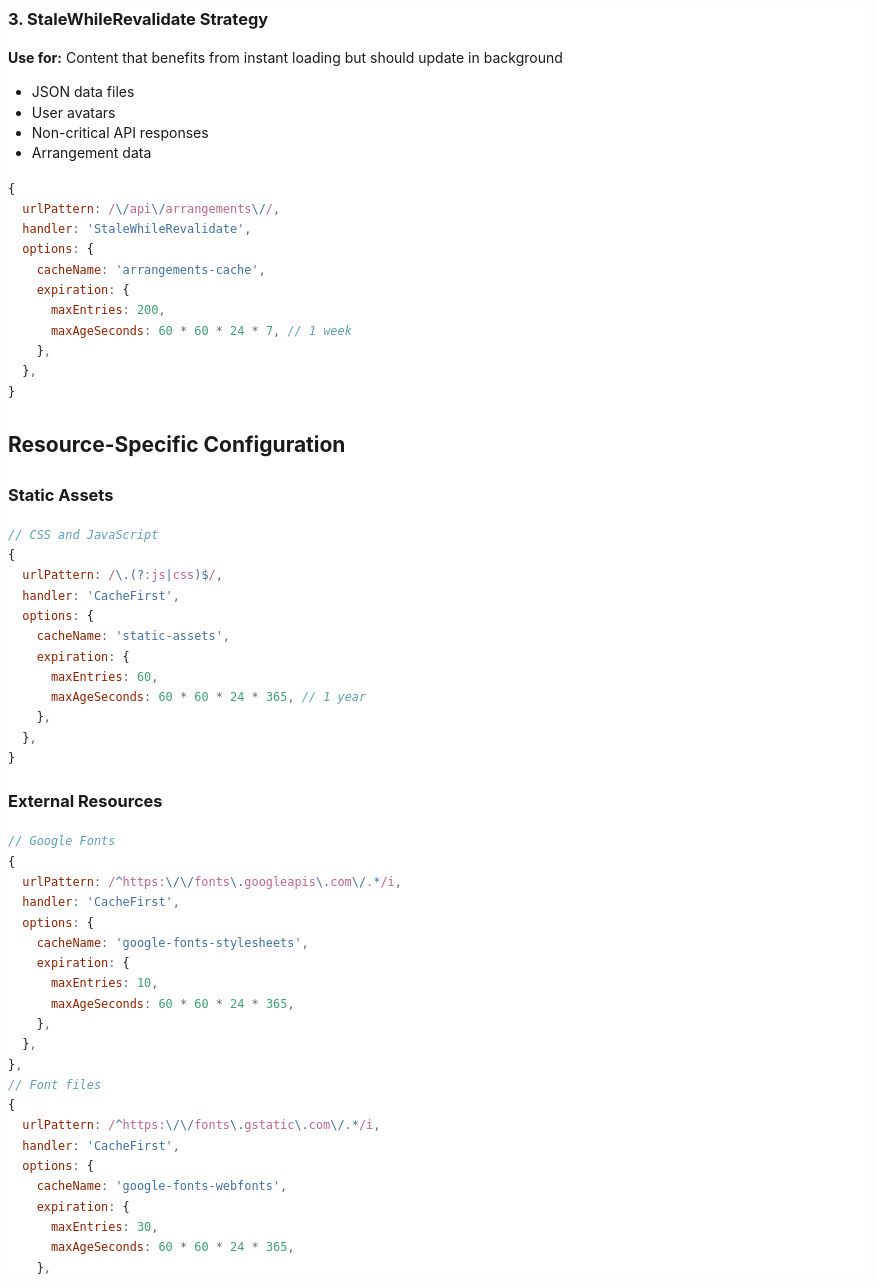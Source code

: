 ### 3. StaleWhileRevalidate Strategy
**Use for:** Content that benefits from instant loading but should update in background
- JSON data files
- User avatars
- Non-critical API responses
- Arrangement data

```javascript
{
  urlPattern: /\/api\/arrangements\//,
  handler: 'StaleWhileRevalidate',
  options: {
    cacheName: 'arrangements-cache',
    expiration: {
      maxEntries: 200,
      maxAgeSeconds: 60 * 60 * 24 * 7, // 1 week
    },
  },
}
```

## Resource-Specific Configuration

### Static Assets
```javascript
// CSS and JavaScript
{
  urlPattern: /\.(?:js|css)$/,
  handler: 'CacheFirst',
  options: {
    cacheName: 'static-assets',
    expiration: {
      maxEntries: 60,
      maxAgeSeconds: 60 * 60 * 24 * 365, // 1 year
    },
  },
}
```

### External Resources
```javascript
// Google Fonts
{
  urlPattern: /^https:\/\/fonts\.googleapis\.com\/.*/i,
  handler: 'CacheFirst',
  options: {
    cacheName: 'google-fonts-stylesheets',
    expiration: {
      maxEntries: 10,
      maxAgeSeconds: 60 * 60 * 24 * 365,
    },
  },
},
// Font files
{
  urlPattern: /^https:\/\/fonts\.gstatic\.com\/.*/i,
  handler: 'CacheFirst',
  options: {
    cacheName: 'google-fonts-webfonts',
    expiration: {
      maxEntries: 30,
      maxAgeSeconds: 60 * 60 * 24 * 365,
    },
```